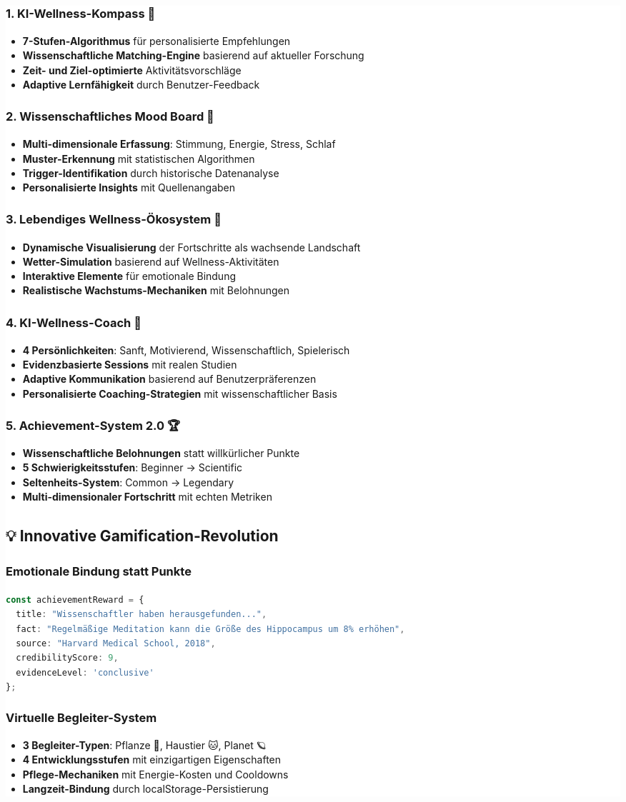 ### 1. KI-Wellness-Kompass 🧭
- **7-Stufen-Algorithmus** für personalisierte Empfehlungen
- **Wissenschaftliche Matching-Engine** basierend auf aktueller Forschung
- **Zeit- und Ziel-optimierte** Aktivitätsvorschläge
- **Adaptive Lernfähigkeit** durch Benutzer-Feedback

### 2. Wissenschaftliches Mood Board 🧠
- **Multi-dimensionale Erfassung**: Stimmung, Energie, Stress, Schlaf
- **Muster-Erkennung** mit statistischen Algorithmen
- **Trigger-Identifikation** durch historische Datenanalyse
- **Personalisierte Insights** mit Quellenangaben

### 3. Lebendiges Wellness-Ökosystem 🌳
- **Dynamische Visualisierung** der Fortschritte als wachsende Landschaft
- **Wetter-Simulation** basierend auf Wellness-Aktivitäten
- **Interaktive Elemente** für emotionale Bindung
- **Realistische Wachstums-Mechaniken** mit Belohnungen

### 4. KI-Wellness-Coach 🤖
- **4 Persönlichkeiten**: Sanft, Motivierend, Wissenschaftlich, Spielerisch
- **Evidenzbasierte Sessions** mit realen Studien
- **Adaptive Kommunikation** basierend auf Benutzerpräferenzen
- **Personalisierte Coaching-Strategien** mit wissenschaftlicher Basis

### 5. Achievement-System 2.0 🏆
- **Wissenschaftliche Belohnungen** statt willkürlicher Punkte
- **5 Schwierigkeitsstufen**: Beginner → Scientific
- **Seltenheits-System**: Common → Legendary
- **Multi-dimensionaler Fortschritt** mit echten Metriken

## 💡 Innovative Gamification-Revolution

### Emotionale Bindung statt Punkte
```typescript
const achievementReward = {
  title: "Wissenschaftler haben herausgefunden...",
  fact: "Regelmäßige Meditation kann die Größe des Hippocampus um 8% erhöhen",
  source: "Harvard Medical School, 2018",
  credibilityScore: 9,
  evidenceLevel: 'conclusive'
};
```

### Virtuelle Begleiter-System
- **3 Begleiter-Typen**: Pflanze 🌱, Haustier 🐱, Planet 🪐
- **4 Entwicklungsstufen** mit einzigartigen Eigenschaften
- **Pflege-Mechaniken** mit Energie-Kosten und Cooldowns
- **Langzeit-Bindung** durch localStorage-Persistierung
